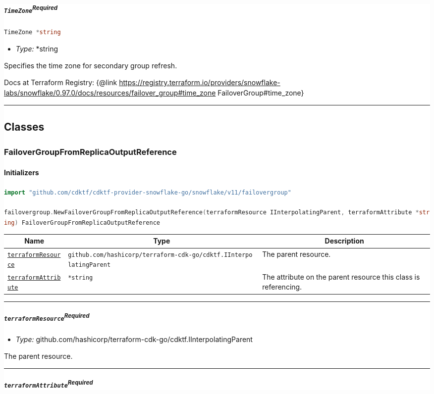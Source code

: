 ##### `TimeZone`<sup>Required</sup> <a name="TimeZone" id="@cdktf/provider-snowflake.failoverGroup.FailoverGroupReplicationScheduleCron.property.timeZone"></a>

```go
TimeZone *string
```

- *Type:* *string

Specifies the time zone for secondary group refresh.

Docs at Terraform Registry: {@link https://registry.terraform.io/providers/snowflake-labs/snowflake/0.97.0/docs/resources/failover_group#time_zone FailoverGroup#time_zone}

---

## Classes <a name="Classes" id="Classes"></a>

### FailoverGroupFromReplicaOutputReference <a name="FailoverGroupFromReplicaOutputReference" id="@cdktf/provider-snowflake.failoverGroup.FailoverGroupFromReplicaOutputReference"></a>

#### Initializers <a name="Initializers" id="@cdktf/provider-snowflake.failoverGroup.FailoverGroupFromReplicaOutputReference.Initializer"></a>

```go
import "github.com/cdktf/cdktf-provider-snowflake-go/snowflake/v11/failovergroup"

failovergroup.NewFailoverGroupFromReplicaOutputReference(terraformResource IInterpolatingParent, terraformAttribute *string) FailoverGroupFromReplicaOutputReference
```

| **Name** | **Type** | **Description** |
| --- | --- | --- |
| <code><a href="#@cdktf/provider-snowflake.failoverGroup.FailoverGroupFromReplicaOutputReference.Initializer.parameter.terraformResource">terraformResource</a></code> | <code>github.com/hashicorp/terraform-cdk-go/cdktf.IInterpolatingParent</code> | The parent resource. |
| <code><a href="#@cdktf/provider-snowflake.failoverGroup.FailoverGroupFromReplicaOutputReference.Initializer.parameter.terraformAttribute">terraformAttribute</a></code> | <code>*string</code> | The attribute on the parent resource this class is referencing. |

---

##### `terraformResource`<sup>Required</sup> <a name="terraformResource" id="@cdktf/provider-snowflake.failoverGroup.FailoverGroupFromReplicaOutputReference.Initializer.parameter.terraformResource"></a>

- *Type:* github.com/hashicorp/terraform-cdk-go/cdktf.IInterpolatingParent

The parent resource.

---

##### `terraformAttribute`<sup>Required</sup> <a name="terraformAttribute" id="@cdktf/provider-snowflake.failoverGroup.FailoverGroupFromReplicaOutputReference.Initializer.parameter.terraformAttribute"></a>
